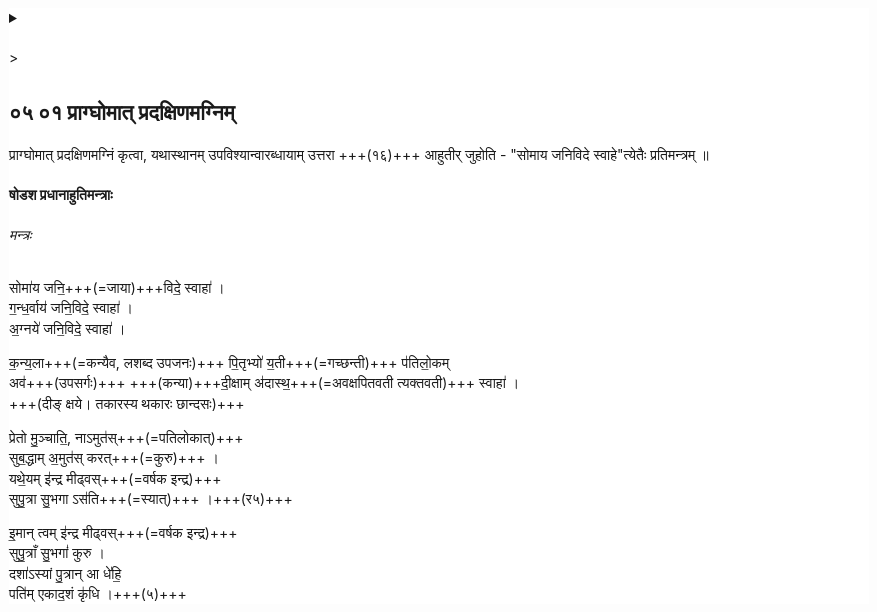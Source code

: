 <details><summary><h4></h4>></summary></details>

</div>

## ०५ ०१ प्राग्घोमात् प्रदक्षिणमग्निम्

<div class="js_include" includetitle="false" newlevelforh1="3" unfilled url="/vedAH_yajuH/taittirIyam/sUtram/ApastambaH/gRhyam/sUtra-pAThaH/vishvAsa-prastutiH/04_vivAhaprakaraNam/05_01_prAgghomAt_pradaxiNamagnim.md">

प्राग्घोमात् प्रदक्षिणमग्निं कृत्वा, यथास्थानम् उपविश्यान्वारब्धायाम् उत्तरा +++(१६)+++ आहुतीर् जुहोति - "सोमाय जनिविदे स्वाहे"त्येतैः प्रतिमन्त्रम् ॥  

#### षोडश प्रधानाहुतिमन्त्राः
<div class="js_include bg-light-yellow" includetitle="false" newlevelforh1="2" unfilled="" url="/vedAH_yajuH/taittirIyam/sUtram/ApastambaH/gRhyam/ekAgnikANDam/vishvAsa-prastutiH/1_04/01-03_somAya_janivide.md">

###### मन्त्रः

सोमा॑य जनि॒+++(=जाया)+++विदे॒ स्वाहा॑ ।  
ग॒न्ध॒र्वाय॑ जनि॒विदे॒ स्वाहा॑ ।  
अ॒ग्नये॑ जनि॒विदे॒ स्वाहा॑ ।  

</div>

<div class="js_include bg-light-yellow" includetitle="false" newlevelforh1="2" unfilled="" url="/vedAH_yajuH/taittirIyam/sUtram/ApastambaH/gRhyam/ekAgnikANDam/vishvAsa-prastutiH/1_04/04_kanyalA_pitRbhyo.md">

क॒न्य॒ला+++(=कन्यैव, लशब्द उपजनः)+++ पि॒तृभ्यो॑ य॒ती+++(=गच्छन्ती)+++ प॑तिलो॒कम्  
अव॑+++(उपसर्गः)+++ +++(कन्या)+++दी॒क्षाम् अ॑दास्थ॒+++(=अवक्षपितवती त्यक्तवती)+++ स्वाहा॑ ।  
+++(दीङ् क्षये। तकारस्य थकारः छान्दसः)+++

</div>

<div class="js_include bg-light-yellow" includetitle="false" newlevelforh1="2" unfilled="" url="/vedAH_yajuH/taittirIyam/sUtram/ApastambaH/gRhyam/ekAgnikANDam/vishvAsa-prastutiH/1_04/05_preto_munchAti.md">

प्रेतो मु॒ञ्चाति॒, नाऽमुत॑स्+++(=पतिलोकात्)+++  
सुब॒द्धाम् अ॒मुत॑स् करत्+++(=कुरु)+++ ।  
यथे॒यम् इ॑न्द्र मीढ्वस्+++(=वर्षक इन्द्र)+++  
सुपु॒त्रा सु॒भगा ऽस॑ति+++(=स्यात्)+++ ।+++(र५)+++

</div>

<div class="js_include bg-light-yellow" includetitle="false" newlevelforh1="2" unfilled="" url="/vedAH_yajuH/taittirIyam/sUtram/ApastambaH/gRhyam/ekAgnikANDam/vishvAsa-prastutiH/1_04/06_imAntvamindra_mIDhvassuputrAm.md">

इ॒मान् त्वम् इ॑न्द्र मीढ्वस्+++(=वर्षक इन्द्र)+++  
सुपु॒त्राँ सु॒भगां॑ कुरु ।  
दशा॑ऽस्यां पु॒त्रान् आ धे॑हि॒  
पति॑म् एकाद॒शं कृ॑धि ।+++(५)+++

</div>
